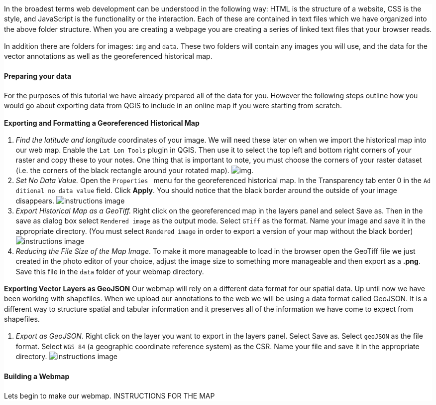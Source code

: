 In the broadest terms web development can be understood in the following way: HTML is the structure of a website, CSS is the style, and JavaScript is the functionality or the interaction. Each of these are contained in text files which we have organized into the above folder structure. When you are creating a webpage you are creating a series of linked text files that your browser reads. 

In addition there are folders for images: `img` and `data`. These two folders will contain any images you will use, and the data for the vector annotations as well as the georeferenced historical map. 

#### Preparing your data
For the purposes of this tutorial we have already prepared all of the data for you. However the following steps outline how you would go about exporting data from QGIS to include in an online map if you were starting from scratch. 

**Exporting and Formatting a Georeferenced Historical Map**
1. *Find the latitude and longitude* coordinates of your image. We will need these later on when we import the historical map into our web map. Enable the `Lat Lon Tools` plugin in QGIS. Then use it to select the top left and bottom right corners of your raster and copy these to your notes. One thing that is important to note, you must choose the corners of your raster dataset (i.e. the corners of the black rectangle around your rotated map).
![img](https://github.com/CenterForSpatialResearch/MappingForTheUrbanHumanities_2017/blob/master/Tutorials/Images/Webmaps/05_LatLonTools.png).
2. *Set No Data Value.* Open the `Properties ` menu for the georeferenced historical map. In the Transparency tab enter 0 in the `Additional no data value` field. Click **Apply**. You should notice that the black border around the outside of your image disappears. 
![instructions image](https://github.com/CenterForSpatialResearch/MappingForTheUrbanHumanities_2017/blob/master/Tutorials/Images/Webmaps/01_NoData.png)
3. *Export Historical Map as a GeoTiff.* Right click on the georeferenced map in the layers panel and select Save as. Then in the save as dialog box select `Rendered image` as the output mode. Select `GTiff` as the format. Name  your image and save it in the appropriate directory. (You must select `Rendered image` in order to export a version of your map without the black border)
![instructions image](https://github.com/CenterForSpatialResearch/MappingForTheUrbanHumanities_2017/blob/master/Tutorials/Images/Webmaps/01_MapExport.png)
4. *Reducing the File Size of the Map Image*. To make it more manageable to load in the browser open the GeoTiff file we just created in the photo editor of your choice, adjust the image size to something more manageable and then export as a **.png**. Save this file in the `data` folder of your webmap directory. 

**Exporting Vector Layers as GeoJSON**
Our webmap will rely on a different data format for our spatial data. Up until now we have been working with shapefiles. When we upload our annotations to the web we will be using a data format called GeoJSON. It is a different way to structure spatial and tabular information and it preserves all of the information we have come to expect from shapefiles. 

1. *Export as GeoJSON*. Right click on the layer you want to export in the layers panel. Select Save as. Select `geoJSON` as the file format. Select `WGS 84` (a geographic coordinate reference system) as the CSR. Name  your file and save it in the appropriate directory.
![instructions image](https://github.com/CenterForSpatialResearch/MappingForTheUrbanHumanities_2017/blob/master/Tutorials/Images/Webmaps/03_ExportGeoJSON.png)

#### Building a Webmap

Lets begin to make our webmap. 
INSTRUCTIONS FOR THE MAP

